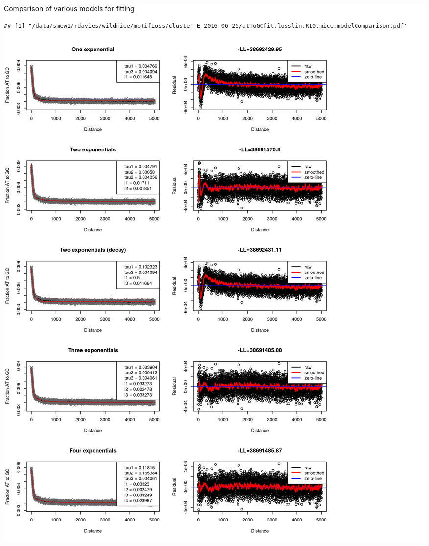 




Comparison of various models for fitting


```
## [1] "/data/smew1/rdavies/wildmice/motifLoss/cluster_E_2016_06_25/atToGCfit.losslin.K10.mice.modelComparison.pdf"
```

![plot of chunk atToGCcomparison](figure/atToGCcomparison-1.png)
